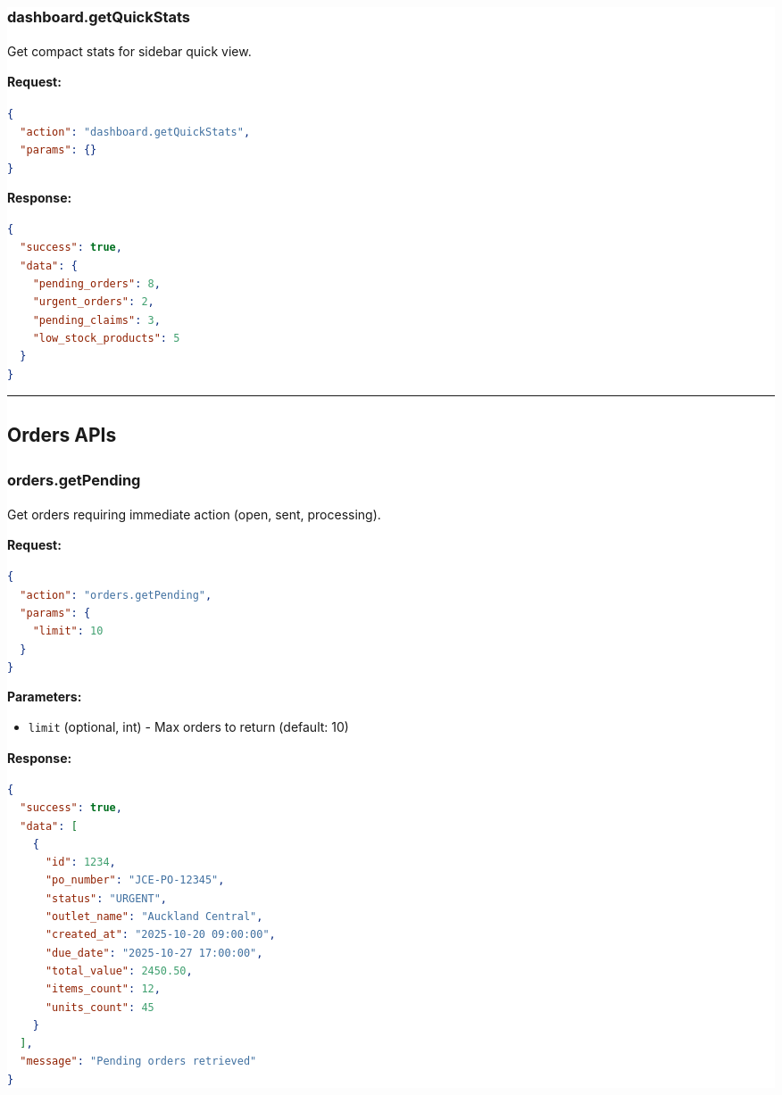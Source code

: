 ### dashboard.getQuickStats

Get compact stats for sidebar quick view.

**Request:**
```json
{
  "action": "dashboard.getQuickStats",
  "params": {}
}
```

**Response:**
```json
{
  "success": true,
  "data": {
    "pending_orders": 8,
    "urgent_orders": 2,
    "pending_claims": 3,
    "low_stock_products": 5
  }
}
```

---

## Orders APIs

### orders.getPending

Get orders requiring immediate action (open, sent, processing).

**Request:**
```json
{
  "action": "orders.getPending",
  "params": {
    "limit": 10
  }
}
```

**Parameters:**
- `limit` (optional, int) - Max orders to return (default: 10)

**Response:**
```json
{
  "success": true,
  "data": [
    {
      "id": 1234,
      "po_number": "JCE-PO-12345",
      "status": "URGENT",
      "outlet_name": "Auckland Central",
      "created_at": "2025-10-20 09:00:00",
      "due_date": "2025-10-27 17:00:00",
      "total_value": 2450.50,
      "items_count": 12,
      "units_count": 45
    }
  ],
  "message": "Pending orders retrieved"
}
```
